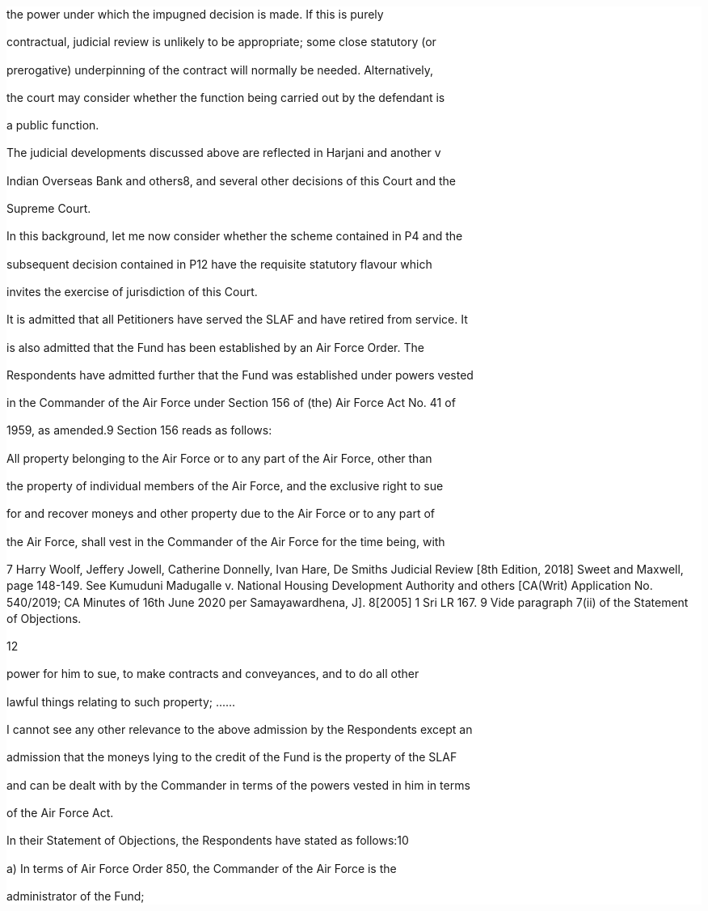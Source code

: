 the power under which the impugned decision is made. If this is purely

contractual, judicial review is unlikely to be appropriate; some close statutory (or

prerogative) underpinning of the contract will normally be needed. Alternatively,

the court may consider whether the function being carried out by the defendant is

a public function.

The judicial developments discussed above are reflected in Harjani and another v

Indian Overseas Bank and others8, and several other decisions of this Court and the

Supreme Court.

In this background, let me now consider whether the scheme contained in P4 and the

subsequent decision contained in P12 have the requisite statutory flavour which

invites the exercise of jurisdiction of this Court.

It is admitted that all Petitioners have served the SLAF and have retired from service. It

is also admitted that the Fund has been established by an Air Force Order. The

Respondents have admitted further that the Fund was established under powers vested

in the Commander of the Air Force under Section 156 of (the) Air Force Act No. 41 of

1959, as amended.9 Section 156 reads as follows:

All property belonging to the Air Force or to any part of the Air Force, other than

the property of individual members of the Air Force, and the exclusive right to sue

for and recover moneys and other property due to the Air Force or to any part of

the Air Force, shall vest in the Commander of the Air Force for the time being, with

7 Harry Woolf, Jeffery Jowell, Catherine Donnelly, Ivan Hare, De Smiths Judicial Review [8th Edition, 2018] Sweet and Maxwell, page 148-149. See Kumuduni Madugalle v. National Housing Development Authority and others [CA(Writ) Application No. 540/2019; CA Minutes of 16th June 2020 per Samayawardhena, J]. 8[2005] 1 Sri LR 167. 9 Vide paragraph 7(ii) of the Statement of Objections.

12

power for him to sue, to make contracts and conveyances, and to do all other

lawful things relating to such property; ......

I cannot see any other relevance to the above admission by the Respondents except an

admission that the moneys lying to the credit of the Fund is the property of the SLAF

and can be dealt with by the Commander in terms of the powers vested in him in terms

of the Air Force Act.

In their Statement of Objections, the Respondents have stated as follows:10

a) In terms of Air Force Order 850, the Commander of the Air Force is the

administrator of the Fund;
